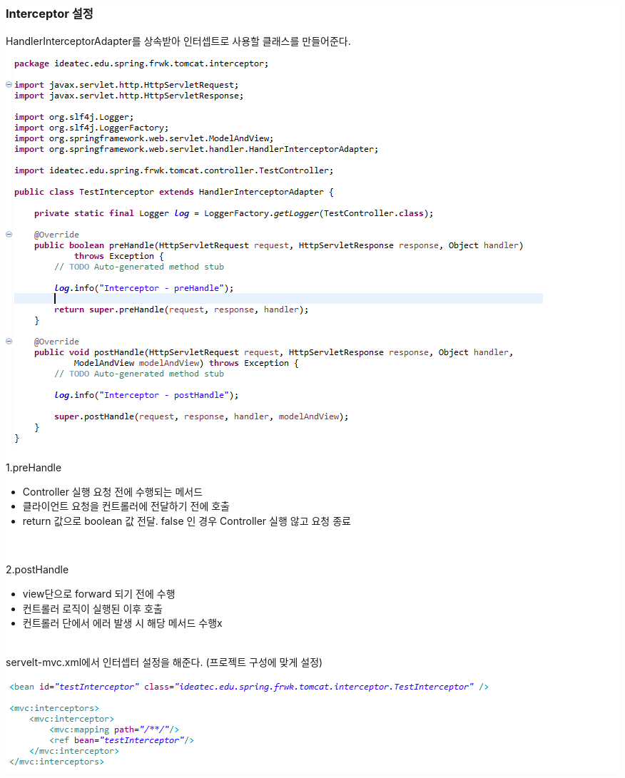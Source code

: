 ### Interceptor 설정

HandlerInterceptorAdapter를 상속받아 인터셉트로 사용할 클래스를 만들어준다.
<br>

![interceptor6](../image/oscar/2021-07-30_spring_filter_interceptor_aop/6.png)
<br>

1.preHandle<br>
- Controller 실행 요청 전에 수행되는 메서드
- 클라이언트 요청을 컨트롤러에 전달하기 전에 호출
- return 값으로 boolean 값 전달. false 인 경우 Controller 실행 않고 요청 종료
<br> 

2.postHandle<br>
- view단으로 forward 되기 전에 수행
- 컨트롤러 로직이 실행된 이후 호출
- 컨트롤러 단에서 에러 발생 시 해당 메서드 수행x
<br><br>

servelt-mvc.xml에서 인터셉터 설정을 해준다. (프로젝트 구성에 맞게 설정)
<br>

![interceptor7](../image/oscar/2021-07-30_spring_filter_interceptor_aop/7.png)
<br>
